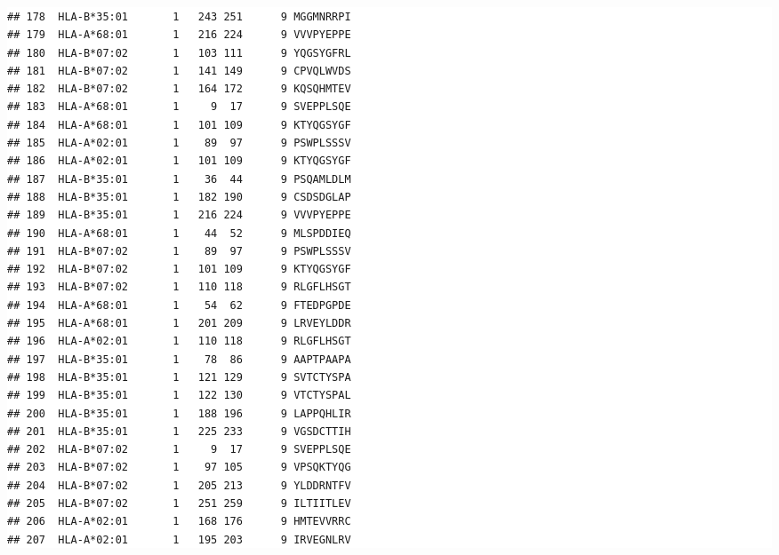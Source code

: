     ## 178  HLA-B*35:01       1   243 251      9 MGGMNRRPI
    ## 179  HLA-A*68:01       1   216 224      9 VVVPYEPPE
    ## 180  HLA-B*07:02       1   103 111      9 YQGSYGFRL
    ## 181  HLA-B*07:02       1   141 149      9 CPVQLWVDS
    ## 182  HLA-B*07:02       1   164 172      9 KQSQHMTEV
    ## 183  HLA-A*68:01       1     9  17      9 SVEPPLSQE
    ## 184  HLA-A*68:01       1   101 109      9 KTYQGSYGF
    ## 185  HLA-A*02:01       1    89  97      9 PSWPLSSSV
    ## 186  HLA-A*02:01       1   101 109      9 KTYQGSYGF
    ## 187  HLA-B*35:01       1    36  44      9 PSQAMLDLM
    ## 188  HLA-B*35:01       1   182 190      9 CSDSDGLAP
    ## 189  HLA-B*35:01       1   216 224      9 VVVPYEPPE
    ## 190  HLA-A*68:01       1    44  52      9 MLSPDDIEQ
    ## 191  HLA-B*07:02       1    89  97      9 PSWPLSSSV
    ## 192  HLA-B*07:02       1   101 109      9 KTYQGSYGF
    ## 193  HLA-B*07:02       1   110 118      9 RLGFLHSGT
    ## 194  HLA-A*68:01       1    54  62      9 FTEDPGPDE
    ## 195  HLA-A*68:01       1   201 209      9 LRVEYLDDR
    ## 196  HLA-A*02:01       1   110 118      9 RLGFLHSGT
    ## 197  HLA-B*35:01       1    78  86      9 AAPTPAAPA
    ## 198  HLA-B*35:01       1   121 129      9 SVTCTYSPA
    ## 199  HLA-B*35:01       1   122 130      9 VTCTYSPAL
    ## 200  HLA-B*35:01       1   188 196      9 LAPPQHLIR
    ## 201  HLA-B*35:01       1   225 233      9 VGSDCTTIH
    ## 202  HLA-B*07:02       1     9  17      9 SVEPPLSQE
    ## 203  HLA-B*07:02       1    97 105      9 VPSQKTYQG
    ## 204  HLA-B*07:02       1   205 213      9 YLDDRNTFV
    ## 205  HLA-B*07:02       1   251 259      9 ILTIITLEV
    ## 206  HLA-A*02:01       1   168 176      9 HMTEVVRRC
    ## 207  HLA-A*02:01       1   195 203      9 IRVEGNLRV